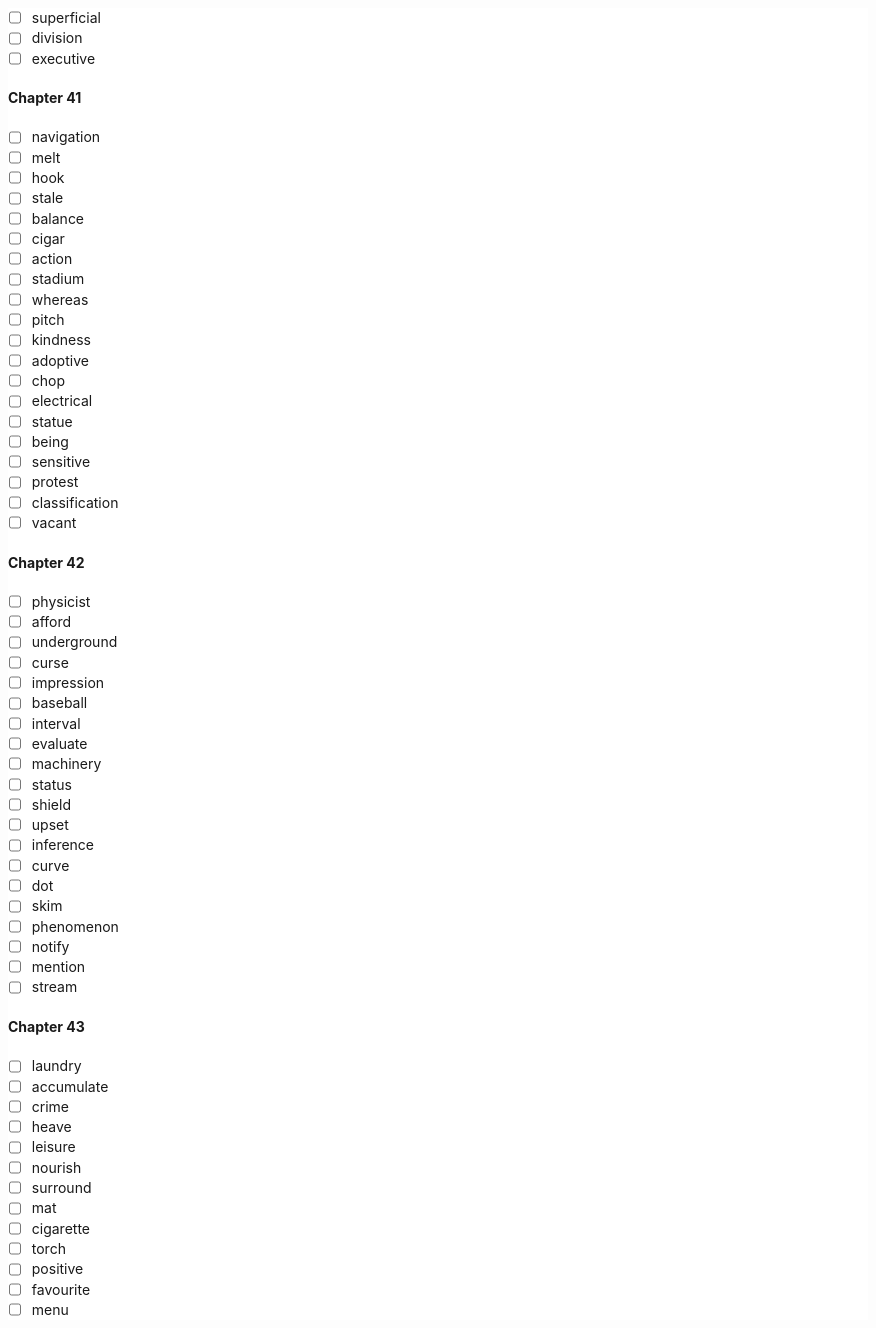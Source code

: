 - [ ] superficial
- [ ] division
- [ ] executive

#### Chapter 41

- [ ] navigation
- [ ] melt
- [ ] hook
- [ ] stale
- [ ] balance
- [ ] cigar
- [ ] action
- [ ] stadium
- [ ] whereas
- [ ] pitch
- [ ] kindness
- [ ] adoptive
- [ ] chop
- [ ] electrical
- [ ] statue
- [ ] being
- [ ] sensitive
- [ ] protest
- [ ] classification
- [ ] vacant

#### Chapter 42

- [ ] physicist
- [ ] afford
- [ ] underground
- [ ] curse
- [ ] impression
- [ ] baseball
- [ ] interval
- [ ] evaluate
- [ ] machinery
- [ ] status
- [ ] shield
- [ ] upset
- [ ] inference
- [ ] curve
- [ ] dot
- [ ] skim
- [ ] phenomenon
- [ ] notify
- [ ] mention
- [ ] stream

#### Chapter 43

- [ ] laundry
- [ ] accumulate
- [ ] crime
- [ ] heave
- [ ] leisure
- [ ] nourish
- [ ] surround
- [ ] mat
- [ ] cigarette
- [ ] torch
- [ ] positive
- [ ] favourite
- [ ] menu